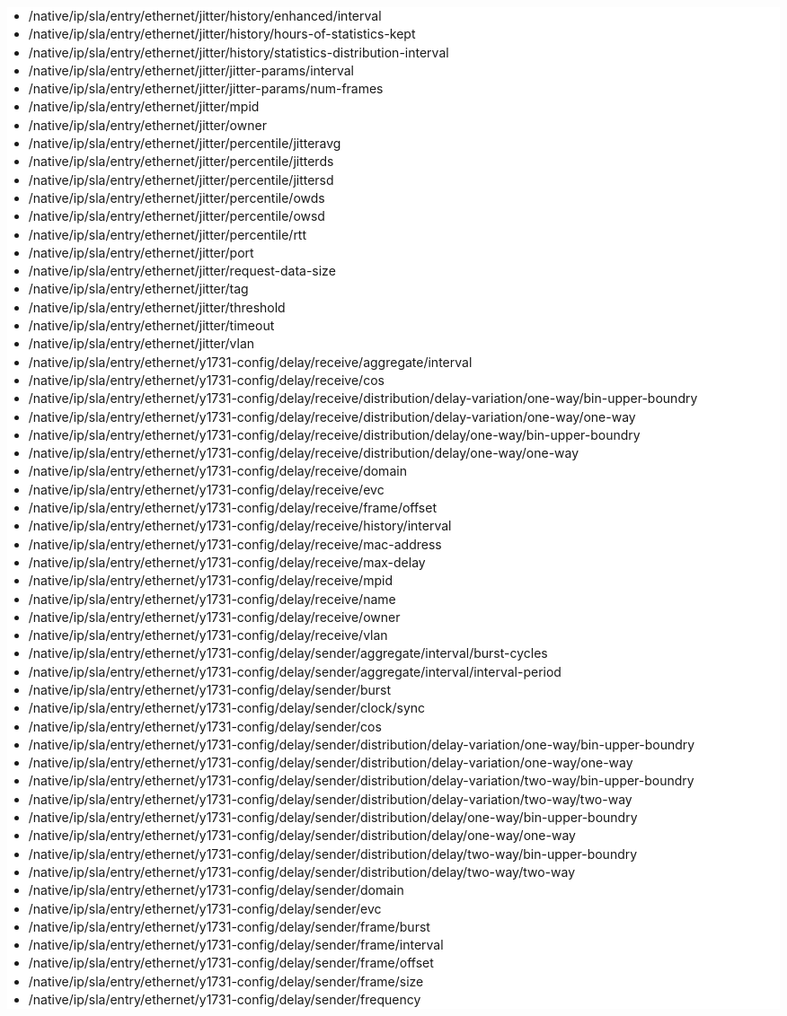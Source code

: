 - /native/ip/sla/entry/ethernet/jitter/history/enhanced/interval
- /native/ip/sla/entry/ethernet/jitter/history/hours-of-statistics-kept
- /native/ip/sla/entry/ethernet/jitter/history/statistics-distribution-interval
- /native/ip/sla/entry/ethernet/jitter/jitter-params/interval
- /native/ip/sla/entry/ethernet/jitter/jitter-params/num-frames
- /native/ip/sla/entry/ethernet/jitter/mpid
- /native/ip/sla/entry/ethernet/jitter/owner
- /native/ip/sla/entry/ethernet/jitter/percentile/jitteravg
- /native/ip/sla/entry/ethernet/jitter/percentile/jitterds
- /native/ip/sla/entry/ethernet/jitter/percentile/jittersd
- /native/ip/sla/entry/ethernet/jitter/percentile/owds
- /native/ip/sla/entry/ethernet/jitter/percentile/owsd
- /native/ip/sla/entry/ethernet/jitter/percentile/rtt
- /native/ip/sla/entry/ethernet/jitter/port
- /native/ip/sla/entry/ethernet/jitter/request-data-size
- /native/ip/sla/entry/ethernet/jitter/tag
- /native/ip/sla/entry/ethernet/jitter/threshold
- /native/ip/sla/entry/ethernet/jitter/timeout
- /native/ip/sla/entry/ethernet/jitter/vlan
- /native/ip/sla/entry/ethernet/y1731-config/delay/receive/aggregate/interval
- /native/ip/sla/entry/ethernet/y1731-config/delay/receive/cos
- /native/ip/sla/entry/ethernet/y1731-config/delay/receive/distribution/delay-variation/one-way/bin-upper-boundry
- /native/ip/sla/entry/ethernet/y1731-config/delay/receive/distribution/delay-variation/one-way/one-way
- /native/ip/sla/entry/ethernet/y1731-config/delay/receive/distribution/delay/one-way/bin-upper-boundry
- /native/ip/sla/entry/ethernet/y1731-config/delay/receive/distribution/delay/one-way/one-way
- /native/ip/sla/entry/ethernet/y1731-config/delay/receive/domain
- /native/ip/sla/entry/ethernet/y1731-config/delay/receive/evc
- /native/ip/sla/entry/ethernet/y1731-config/delay/receive/frame/offset
- /native/ip/sla/entry/ethernet/y1731-config/delay/receive/history/interval
- /native/ip/sla/entry/ethernet/y1731-config/delay/receive/mac-address
- /native/ip/sla/entry/ethernet/y1731-config/delay/receive/max-delay
- /native/ip/sla/entry/ethernet/y1731-config/delay/receive/mpid
- /native/ip/sla/entry/ethernet/y1731-config/delay/receive/name
- /native/ip/sla/entry/ethernet/y1731-config/delay/receive/owner
- /native/ip/sla/entry/ethernet/y1731-config/delay/receive/vlan
- /native/ip/sla/entry/ethernet/y1731-config/delay/sender/aggregate/interval/burst-cycles
- /native/ip/sla/entry/ethernet/y1731-config/delay/sender/aggregate/interval/interval-period
- /native/ip/sla/entry/ethernet/y1731-config/delay/sender/burst
- /native/ip/sla/entry/ethernet/y1731-config/delay/sender/clock/sync
- /native/ip/sla/entry/ethernet/y1731-config/delay/sender/cos
- /native/ip/sla/entry/ethernet/y1731-config/delay/sender/distribution/delay-variation/one-way/bin-upper-boundry
- /native/ip/sla/entry/ethernet/y1731-config/delay/sender/distribution/delay-variation/one-way/one-way
- /native/ip/sla/entry/ethernet/y1731-config/delay/sender/distribution/delay-variation/two-way/bin-upper-boundry
- /native/ip/sla/entry/ethernet/y1731-config/delay/sender/distribution/delay-variation/two-way/two-way
- /native/ip/sla/entry/ethernet/y1731-config/delay/sender/distribution/delay/one-way/bin-upper-boundry
- /native/ip/sla/entry/ethernet/y1731-config/delay/sender/distribution/delay/one-way/one-way
- /native/ip/sla/entry/ethernet/y1731-config/delay/sender/distribution/delay/two-way/bin-upper-boundry
- /native/ip/sla/entry/ethernet/y1731-config/delay/sender/distribution/delay/two-way/two-way
- /native/ip/sla/entry/ethernet/y1731-config/delay/sender/domain
- /native/ip/sla/entry/ethernet/y1731-config/delay/sender/evc
- /native/ip/sla/entry/ethernet/y1731-config/delay/sender/frame/burst
- /native/ip/sla/entry/ethernet/y1731-config/delay/sender/frame/interval
- /native/ip/sla/entry/ethernet/y1731-config/delay/sender/frame/offset
- /native/ip/sla/entry/ethernet/y1731-config/delay/sender/frame/size
- /native/ip/sla/entry/ethernet/y1731-config/delay/sender/frequency